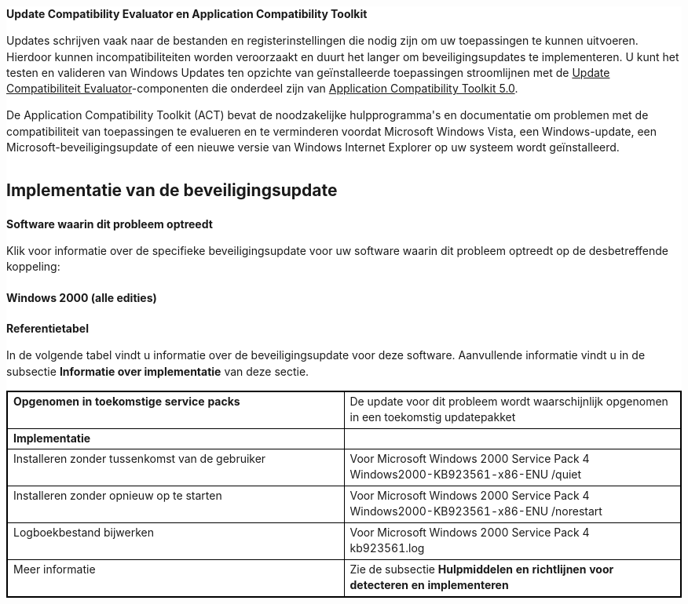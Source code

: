**Update Compatibility Evaluator en Application Compatibility Toolkit**

Updates schrijven vaak naar de bestanden en registerinstellingen die nodig zijn om uw toepassingen te kunnen uitvoeren. Hierdoor kunnen incompatibiliteiten worden veroorzaakt en duurt het langer om beveiligingsupdates te implementeren. U kunt het testen en valideren van Windows Updates ten opzichte van geïnstalleerde toepassingen stroomlijnen met de [Update Compatibiliteit Evaluator](http://technet2.microsoft.com/windowsvista/en/library/4279e239-37a4-44aa-aec5-4e70fe39f9de1033.mspx?mfr=true)-componenten die onderdeel zijn van [Application Compatibility Toolkit 5.0](http://www.microsoft.com/downloads/details.aspx?familyid=24da89e9-b581-47b0-b45e-492dd6da2971&displaylang=en).

De Application Compatibility Toolkit (ACT) bevat de noodzakelijke hulpprogramma's en documentatie om problemen met de compatibiliteit van toepassingen te evalueren en te verminderen voordat Microsoft Windows Vista, een Windows-update, een Microsoft-beveiligingsupdate of een nieuwe versie van Windows Internet Explorer op uw systeem wordt geïnstalleerd.

Implementatie van de beveiligingsupdate
---------------------------------------

<span></span>
**Software waarin dit probleem optreedt**

Klik voor informatie over de specifieke beveiligingsupdate voor uw software waarin dit probleem optreedt op de desbetreffende koppeling:

#### Windows 2000 (alle edities)

**Referentietabel**

In de volgende tabel vindt u informatie over de beveiligingsupdate voor deze software. Aanvullende informatie vindt u in de subsectie **Informatie over implementatie** van deze sectie.

 
<table style="border:1px solid black;">
<colgroup>
<col width="50%" />
<col width="50%" />
</colgroup>
<tbody>
<tr class="odd">
<td style="border:1px solid black;"><strong>Opgenomen in toekomstige service packs</strong></td>
<td style="border:1px solid black;">De update voor dit probleem wordt waarschijnlijk opgenomen in een toekomstig updatepakket</td>
</tr>
<tr class="even">
<td style="border:1px solid black;"><strong>Implementatie</strong></td>
<td style="border:1px solid black;"></td>
</tr>
<tr class="odd">
<td style="border:1px solid black;">Installeren zonder tussenkomst van de gebruiker</td>
<td style="border:1px solid black;">Voor Microsoft Windows 2000 Service Pack 4<br />
Windows2000-KB923561-x86-ENU /quiet</td>
</tr>
<tr class="even">
<td style="border:1px solid black;">Installeren zonder opnieuw op te starten</td>
<td style="border:1px solid black;">Voor Microsoft Windows 2000 Service Pack 4<br />
Windows2000-KB923561-x86-ENU /norestart</td>
</tr>
<tr class="odd">
<td style="border:1px solid black;">Logboekbestand bijwerken</td>
<td style="border:1px solid black;">Voor Microsoft Windows 2000 Service Pack 4<br />
kb923561.log</td>
</tr>
<tr class="even">
<td style="border:1px solid black;">Meer informatie</td>
<td style="border:1px solid black;">Zie de subsectie <strong>Hulpmiddelen en richtlijnen voor detecteren en implementeren</strong></td>
</tr>
